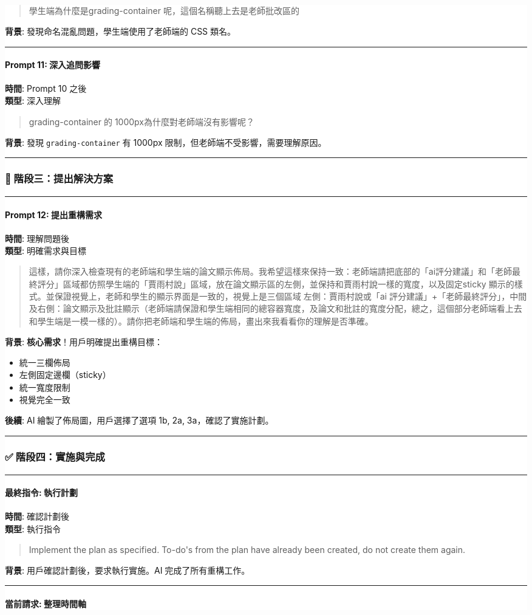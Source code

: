 > 學生端為什麼是grading-container 呢，這個名稱聽上去是老師批改區的

**背景**: 發現命名混亂問題，學生端使用了老師端的 CSS 類名。

---

#### **Prompt 11: 深入追問影響**

**時間**: Prompt 10 之後  
**類型**: 深入理解

> grading-container 的 1000px為什麼對老師端沒有影響呢？

**背景**: 發現 `grading-container` 有 1000px 限制，但老師端不受影響，需要理解原因。

---

### 🎯 階段三：提出解決方案

---

#### **Prompt 12: 提出重構需求**

**時間**: 理解問題後  
**類型**: 明確需求與目標

> 這樣，請你深入檢查現有的老師端和學生端的論文顯示佈局。我希望這樣來保持一致：老師端請把底部的「ai評分建議」和「老師最終評分」區域都仿照學生端的「賈雨村說」區域，放在論文顯示區的左側，並保持和賈雨村說一樣的寬度，以及固定sticky 顯示的樣式。並保證視覺上，老師和學生的顯示界面是一致的，視覺上是三個區域 左側：賈雨村說或「ai 評分建議」+「老師最終評分」，中間及右側：論文顯示及批註顯示（老師端請保證和學生端相同的總容器寬度，及論文和批註的寬度分配，總之，這個部分老師端看上去和學生端是一模一樣的）。請你把老師端和學生端的佈局，畫出來我看看你的理解是否準確。

**背景**: **核心需求**！用戶明確提出重構目標：
- 統一三欄佈局
- 左側固定邊欄（sticky）
- 統一寬度限制
- 視覺完全一致

**後續**: AI 繪製了佈局圖，用戶選擇了選項 1b, 2a, 3a，確認了實施計劃。

---

### ✅ 階段四：實施與完成

---

#### **最終指令: 執行計劃**

**時間**: 確認計劃後  
**類型**: 執行指令

> Implement the plan as specified. To-do's from the plan have already been created, do not create them again.

**背景**: 用戶確認計劃後，要求執行實施。AI 完成了所有重構工作。

---

#### **當前請求: 整理時間軸**

